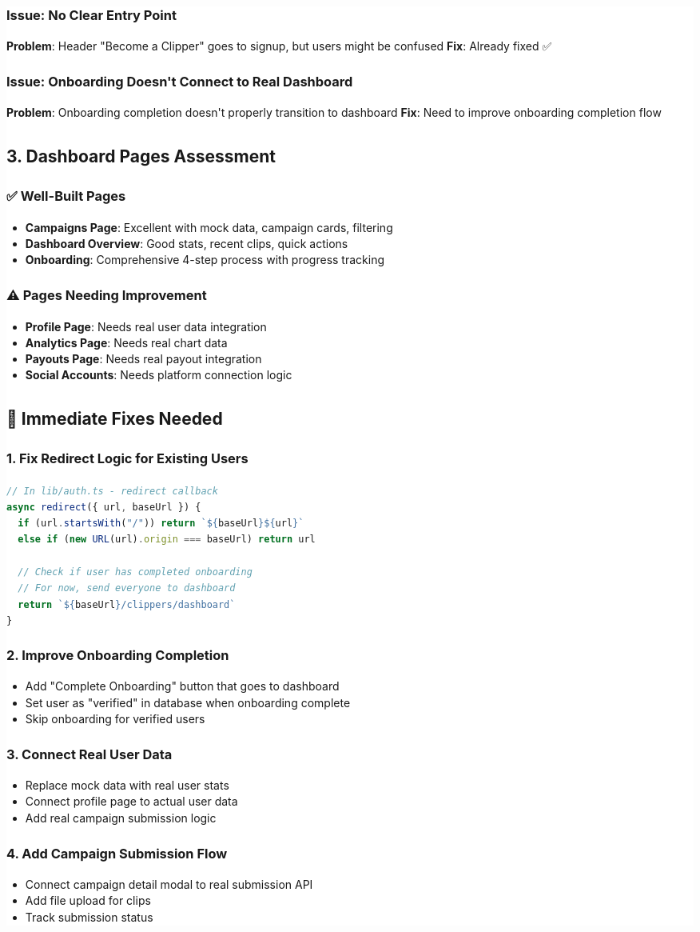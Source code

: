 ### Issue: No Clear Entry Point
**Problem**: Header "Become a Clipper" goes to signup, but users might be confused
**Fix**: Already fixed ✅

### Issue: Onboarding Doesn't Connect to Real Dashboard
**Problem**: Onboarding completion doesn't properly transition to dashboard
**Fix**: Need to improve onboarding completion flow

## 3. **Dashboard Pages Assessment**

### ✅ **Well-Built Pages**
- **Campaigns Page**: Excellent with mock data, campaign cards, filtering
- **Dashboard Overview**: Good stats, recent clips, quick actions
- **Onboarding**: Comprehensive 4-step process with progress tracking

### ⚠️ **Pages Needing Improvement**
- **Profile Page**: Needs real user data integration
- **Analytics Page**: Needs real chart data
- **Payouts Page**: Needs real payout integration
- **Social Accounts**: Needs platform connection logic

## 🔧 **Immediate Fixes Needed**

### 1. Fix Redirect Logic for Existing Users
```javascript
// In lib/auth.ts - redirect callback
async redirect({ url, baseUrl }) {
  if (url.startsWith("/")) return `${baseUrl}${url}`
  else if (new URL(url).origin === baseUrl) return url
  
  // Check if user has completed onboarding
  // For now, send everyone to dashboard
  return `${baseUrl}/clippers/dashboard`
}
```

### 2. Improve Onboarding Completion
- Add "Complete Onboarding" button that goes to dashboard
- Set user as "verified" in database when onboarding complete
- Skip onboarding for verified users

### 3. Connect Real User Data
- Replace mock data with real user stats
- Connect profile page to actual user data
- Add real campaign submission logic

### 4. Add Campaign Submission Flow
- Connect campaign detail modal to real submission API
- Add file upload for clips
- Track submission status
